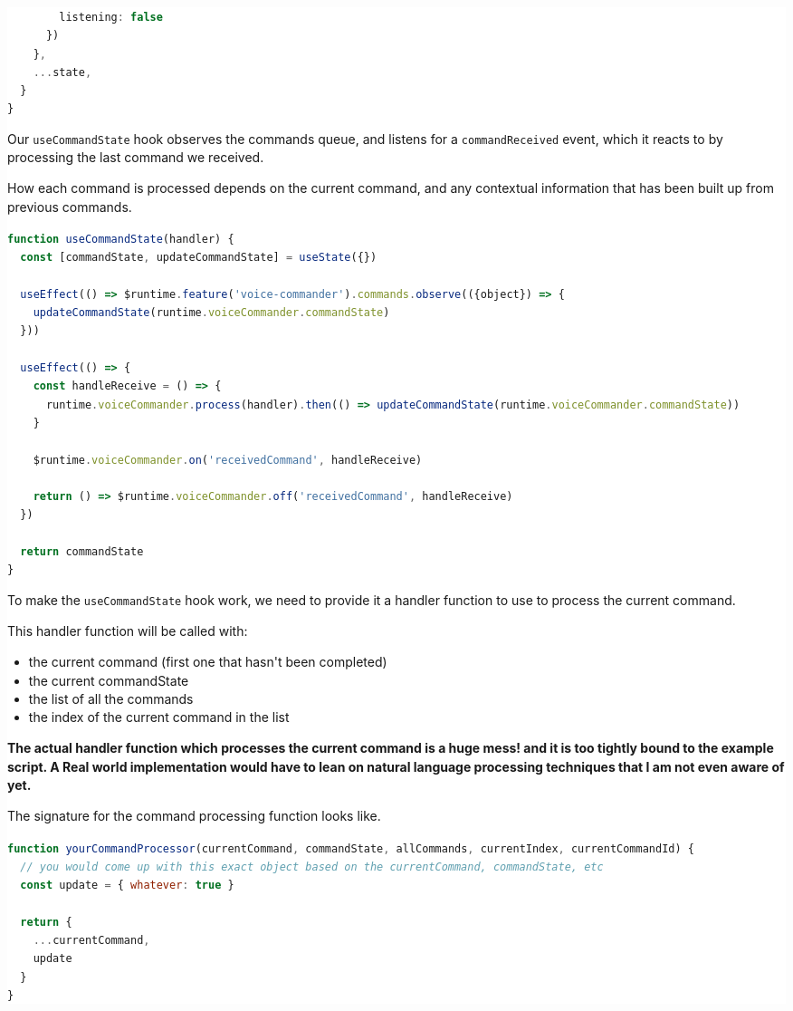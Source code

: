 ```javascript editable=true example=VoiceDashboard 
        listening: false 
      })
    },
    ...state,
  } 
}
```

Our `useCommandState` hook observes the commands queue, and listens for a `commandReceived` event,
which it reacts to by processing the last command we received.

How each command is processed depends on the current command, and any contextual information that
has been built up from previous commands.


```javascript editable=true example=VoiceDashboard
function useCommandState(handler) {
  const [commandState, updateCommandState] = useState({})

  useEffect(() => $runtime.feature('voice-commander').commands.observe(({object}) => {
    updateCommandState(runtime.voiceCommander.commandState)
  }))

  useEffect(() => {
    const handleReceive = () => {
      runtime.voiceCommander.process(handler).then(() => updateCommandState(runtime.voiceCommander.commandState))
    }

    $runtime.voiceCommander.on('receivedCommand', handleReceive)

    return () => $runtime.voiceCommander.off('receivedCommand', handleReceive)  
  })

  return commandState
}
```

To make the `useCommandState` hook work, we need to provide it a handler function to use to process the current command.

This handler function will be called with:

- the current command (first one that hasn't been completed)
- the current commandState  
- the list of all the commands
- the index of the current command in the list

**The actual handler function which processes the current command is a huge mess! and it is too tightly bound to the example script. A Real world implementation would have to lean on natural language processing techniques that I am not even aware of yet.** 

The signature for the command processing function looks like.

```javascript example=VoiceCommander
function yourCommandProcessor(currentCommand, commandState, allCommands, currentIndex, currentCommandId) {
  // you would come up with this exact object based on the currentCommand, commandState, etc
  const update = { whatever: true }

  return {
    ...currentCommand,
    update
  }  
}
```
